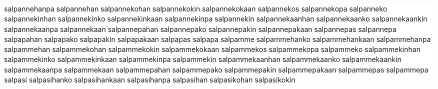 salpannehanpa
salpannehan
salpannekohan
salpannekokin
salpannekokaan
salpannekos
salpannekopa
salpanneko
salpannekinhan
salpannekinko
salpannekinkaan
salpannekinpa
salpannekin
salpannekaanhan
salpannekaanko
salpannekaankin
salpannekaanpa
salpannekaan
salpannepahan
salpannepako
salpannepakin
salpannepakaan
salpannepas
salpannepa
salpapahan
salpapako
salpapakin
salpapakaan
salpapas
salpapa
salpamme
salpammehanko
salpammehankaan
salpammehanpa
salpammehan
salpammekohan
salpammekokin
salpammekokaan
salpammekos
salpammekopa
salpammeko
salpammekinhan
salpammekinko
salpammekinkaan
salpammekinpa
salpammekin
salpammekaanhan
salpammekaanko
salpammekaankin
salpammekaanpa
salpammekaan
salpammepahan
salpammepako
salpammepakin
salpammepakaan
salpammepas
salpammepa
salpasi
salpasihanko
salpasihankaan
salpasihanpa
salpasihan
salpasikohan
salpasikokin